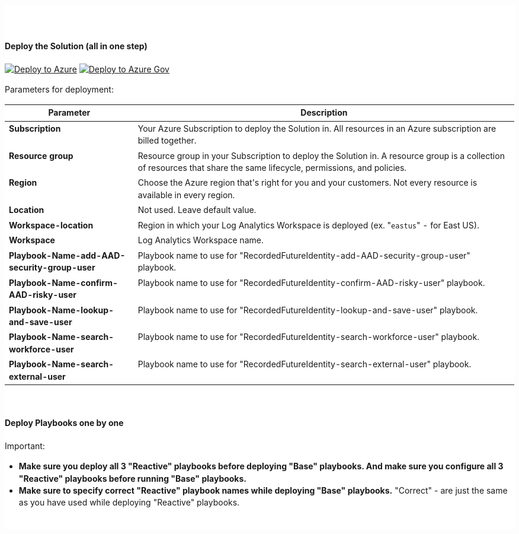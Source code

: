 
<br/>

<br/>

<a id="deployment_custom_template_solution"></a>

#### Deploy the Solution (all in one step)


[![Deploy to Azure](https://aka.ms/deploytoazurebutton)](https://portal.azure.com/#create/Microsoft.Template/uri/https%3A%2F%2Fraw.githubusercontent.com%2FAzure%2FAzure-Sentinel%2Fmaster%2FSolutions%2FRecorded%20Future%20Identity%2FPackage%2FmainTemplate.json)
[![Deploy to Azure Gov](https://aka.ms/deploytoazuregovbutton)](https://portal.azure.us/#create/Microsoft.Template/uri/https%3A%2F%2Fraw.githubusercontent.com%2FAzure%2FAzure-Sentinel%2Fmaster%2FSolutions%2FRecorded%20Future%20Identity%2FPackage%2FmainTemplate.json)

Parameters for deployment:

| Parameter                                     | Description                                                                                                                                                            |
|-----------------------------------------------|------------------------------------------------------------------------------------------------------------------------------------------------------------------------|
| **Subscription**                              | Your Azure Subscription to deploy the Solution in. All resources in an Azure subscription are billed together.                                                         |
| **Resource group**                            | Resource group in your Subscription to deploy the Solution in. A resource group is a collection of resources that share the same lifecycle, permissions, and policies. |
| **Region**                                    | Choose the Azure region that's right for you and your customers. Not every resource is available in every region.                                                      |
| **Location**                                  | Not used. Leave default value.                                                                                                                                         |
| **Workspace-location**                        | Region in which your Log Analytics Workspace is deployed (ex. "`eastus`" - for East US).                                                                               |
| **Workspace**                                 | Log Analytics Workspace name.                                                                                                                                          |
| **Playbook-Name-add-AAD-security-group-user** | Playbook name to use for "RecordedFutureIdentity-add-AAD-security-group-user" playbook.                                                                                |
| **Playbook-Name-confirm-AAD-risky-user**      | Playbook name to use for "RecordedFutureIdentity-confirm-AAD-risky-user" playbook.                                                                                     |
| **Playbook-Name-lookup-and-save-user**        | Playbook name to use for "RecordedFutureIdentity-lookup-and-save-user" playbook.                                                                                       |
| **Playbook-Name-search-workforce-user**       | Playbook name to use for "RecordedFutureIdentity-search-workforce-user" playbook.                                                                                      |
| **Playbook-Name-search-external-user**        | Playbook name to use for "RecordedFutureIdentity-search-external-user" playbook.                                                                                       |


<br/>

<a id="deployment_custom_template_playbooks"></a>

#### Deploy Playbooks one by one

Important:
- **Make sure you deploy all 3 "Reactive" playbooks before deploying "Base" playbooks. And make sure you configure all 3 "Reactive" playbooks before running "Base" playbooks.**
- **Make sure to specify correct "Reactive" playbook names while deploying "Base" playbooks.** "Correct" - are just the same as you have used while deploying "Reactive" playbooks.


<br/>

<a id="deployment_custom_template_playbooks_add_AAD_security_group_user"></a>

